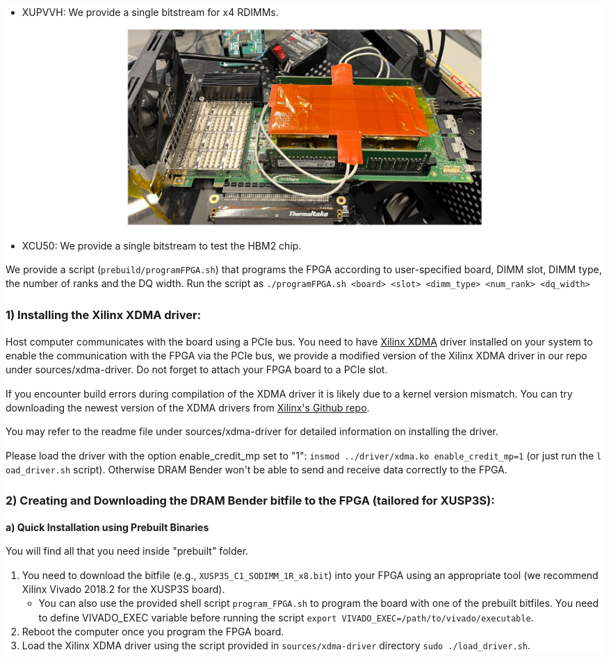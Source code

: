 * XUPVVH: We provide a single bitstream for x4 RDIMMs.

<p align="center">
<img src="images/xupvvh.png" width="512">
</p>

* XCU50: We provide a single bitstream to test the HBM2 chip.

We provide a script (```prebuild/programFPGA.sh```) that programs the FPGA according to user-specified board, DIMM slot, DIMM type, the number of ranks and the DQ width. Run the script as ```./programFPGA.sh <board> <slot> <dimm_type> <num_rank> <dq_width>```

### 1) Installing the Xilinx XDMA driver:

Host computer communicates with the board using a PCIe bus. You need to have [Xilinx XDMA](https://www.xilinx.com/support/answers/65444.html) driver installed on your system to enable the communication with the FPGA via the PCIe bus, we provide a modified version of the Xilinx XDMA driver in our repo under sources/xdma-driver. Do not forget to attach your FPGA board to a PCIe slot.

If you encounter build errors during compilation of the XDMA driver it is likely due to a kernel version mismatch. You can try downloading the newest version of the XDMA drivers from [Xilinx's Github repo](https://github.com/Xilinx/dma_ip_drivers/tree/master/XDMA/linux-kernel).

You may refer to the readme file under sources/xdma-driver for detailed information on installing the driver.

Please load the driver with the option enable_credit_mp set to "1": `insmod ../driver/xdma.ko enable_credit_mp=1` (or just run the `load_driver.sh` script). Otherwise DRAM Bender won't be able to send and receive data correctly to the FPGA.

### 2) Creating and Downloading the DRAM Bender bitfile to the FPGA (tailored for XUSP3S):

**a) Quick Installation using Prebuilt Binaries**

You will find all that you need inside "prebuilt" folder.

1. You need to download the bitfile (e.g., `XUSP3S_C1_SODIMM_1R_x8.bit`) into your FPGA using an appropriate tool (we recommend Xilinx Vivado 2018.2 for the XUSP3S board).
    * You can also use the provided shell script `program_FPGA.sh` to program the board with one of the prebuilt bitfiles. You need to define VIVADO_EXEC variable before running the script `export VIVADO_EXEC=/path/to/vivado/executable`.
2. Reboot the computer once you program the FPGA board.
3. Load the Xilinx XDMA driver using the script provided in `sources/xdma-driver` directory `sudo ./load_driver.sh`.
